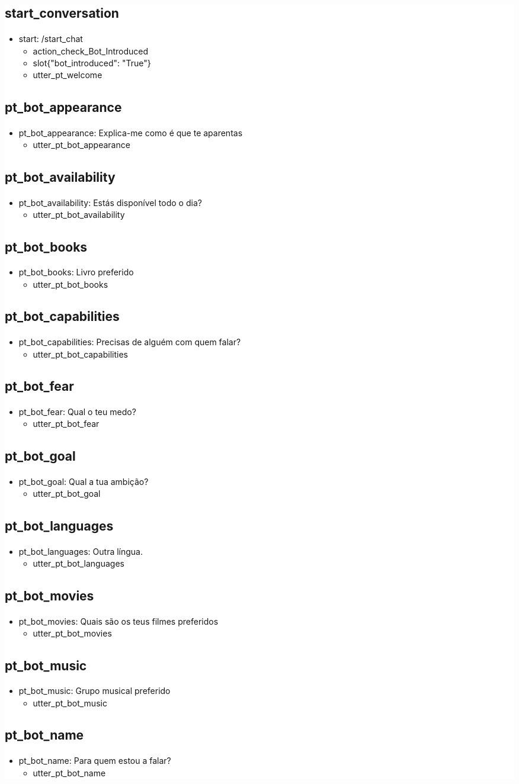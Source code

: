 ## start_conversation
* start: /start_chat
  - action_check_Bot_Introduced
  - slot{"bot_introduced": "True"}
  - utter_pt_welcome



## pt_bot_appearance
* pt_bot_appearance: Explica-me como é que te aparentas
  - utter_pt_bot_appearance

## pt_bot_availability
* pt_bot_availability: Estás disponível todo o dia?
  - utter_pt_bot_availability

## pt_bot_books
* pt_bot_books: Livro preferido
  - utter_pt_bot_books

## pt_bot_capabilities
* pt_bot_capabilities: Precisas de alguém com quem falar?
  - utter_pt_bot_capabilities

## pt_bot_fear
* pt_bot_fear: Qual o teu medo?
  - utter_pt_bot_fear

## pt_bot_goal
* pt_bot_goal: Qual a tua ambição?
  - utter_pt_bot_goal

## pt_bot_languages
* pt_bot_languages: Outra língua.
  - utter_pt_bot_languages

## pt_bot_movies
* pt_bot_movies: Quais são os teus filmes preferidos
  - utter_pt_bot_movies

## pt_bot_music
* pt_bot_music: Grupo musical preferido
  - utter_pt_bot_music

## pt_bot_name
* pt_bot_name: Para quem estou a falar?
  - utter_pt_bot_name
